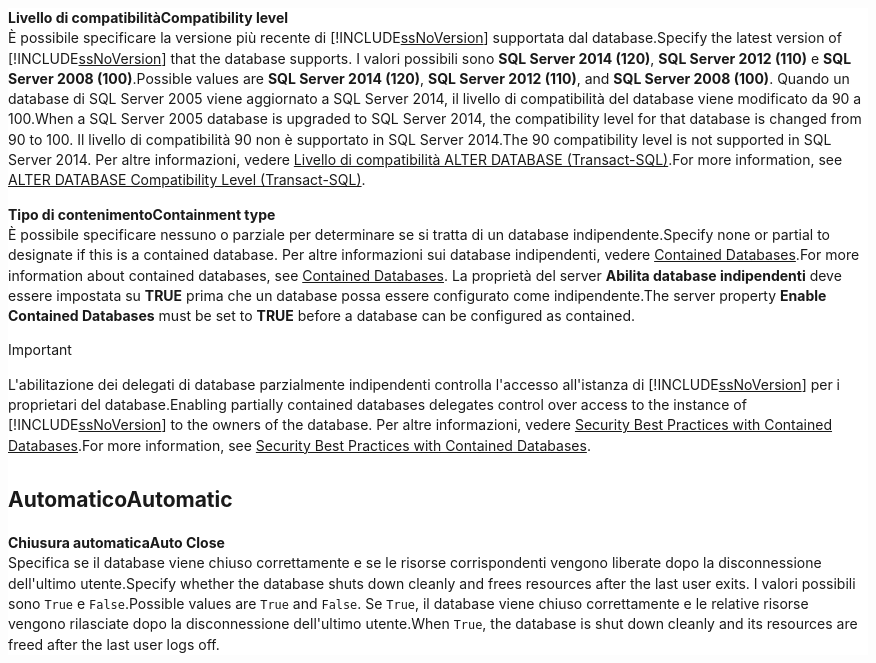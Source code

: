  <span data-ttu-id="d378e-112">**Livello di compatibilità**</span><span class="sxs-lookup"><span data-stu-id="d378e-112">**Compatibility level**</span></span>  
 <span data-ttu-id="d378e-113">È possibile specificare la versione più recente di [!INCLUDE[ssNoVersion](../../includes/ssnoversion-md.md)] supportata dal database.</span><span class="sxs-lookup"><span data-stu-id="d378e-113">Specify the latest version of [!INCLUDE[ssNoVersion](../../includes/ssnoversion-md.md)] that the database supports.</span></span> <span data-ttu-id="d378e-114">I valori possibili sono  **SQL Server 2014 (120)**,  **SQL Server 2012 (110)** e **SQL Server 2008 (100)**.</span><span class="sxs-lookup"><span data-stu-id="d378e-114">Possible values are  **SQL Server 2014 (120)**,  **SQL Server 2012 (110)**, and **SQL Server 2008 (100)**.</span></span> <span data-ttu-id="d378e-115">Quando un database di SQL Server 2005 viene aggiornato a SQL Server 2014, il livello di compatibilità del database viene modificato da 90 a 100.</span><span class="sxs-lookup"><span data-stu-id="d378e-115">When a SQL Server 2005 database is upgraded to SQL Server 2014, the compatibility level for that database is changed from 90 to 100.</span></span>  <span data-ttu-id="d378e-116">Il livello di compatibilità 90 non è supportato in SQL Server 2014.</span><span class="sxs-lookup"><span data-stu-id="d378e-116">The 90 compatibility level is not supported in SQL Server 2014.</span></span> <span data-ttu-id="d378e-117">Per altre informazioni, vedere [Livello di compatibilità ALTER DATABASE &#40;Transact-SQL&#41;](/sql/t-sql/statements/alter-database-transact-sql-compatibility-level).</span><span class="sxs-lookup"><span data-stu-id="d378e-117">For more information, see [ALTER DATABASE Compatibility Level &#40;Transact-SQL&#41;](/sql/t-sql/statements/alter-database-transact-sql-compatibility-level).</span></span>  
  
 <span data-ttu-id="d378e-118">**Tipo di contenimento**</span><span class="sxs-lookup"><span data-stu-id="d378e-118">**Containment type**</span></span>  
 <span data-ttu-id="d378e-119">È possibile specificare nessuno o parziale per determinare se si tratta di un database indipendente.</span><span class="sxs-lookup"><span data-stu-id="d378e-119">Specify none or partial to designate if this is a contained database.</span></span> <span data-ttu-id="d378e-120">Per altre informazioni sui database indipendenti, vedere [Contained Databases](contained-databases.md).</span><span class="sxs-lookup"><span data-stu-id="d378e-120">For more information about contained databases, see [Contained Databases](contained-databases.md).</span></span> <span data-ttu-id="d378e-121">La proprietà del server **Abilita database indipendenti** deve essere impostata su **TRUE** prima che un database possa essere configurato come indipendente.</span><span class="sxs-lookup"><span data-stu-id="d378e-121">The server property **Enable Contained Databases** must be set to **TRUE** before a database can be configured as contained.</span></span>  
  
> [!IMPORTANT]  
>  <span data-ttu-id="d378e-122">L'abilitazione dei delegati di database parzialmente indipendenti controlla l'accesso all'istanza di [!INCLUDE[ssNoVersion](../../includes/ssnoversion-md.md)] per i proprietari del database.</span><span class="sxs-lookup"><span data-stu-id="d378e-122">Enabling partially contained databases delegates control over access to the instance of [!INCLUDE[ssNoVersion](../../includes/ssnoversion-md.md)] to the owners of the database.</span></span> <span data-ttu-id="d378e-123">Per altre informazioni, vedere [Security Best Practices with Contained Databases](security-best-practices-with-contained-databases.md).</span><span class="sxs-lookup"><span data-stu-id="d378e-123">For more information, see [Security Best Practices with Contained Databases](security-best-practices-with-contained-databases.md).</span></span>  
  
## <a name="automatic"></a><span data-ttu-id="d378e-124">Automatico</span><span class="sxs-lookup"><span data-stu-id="d378e-124">Automatic</span></span>  
 <span data-ttu-id="d378e-125">**Chiusura automatica**</span><span class="sxs-lookup"><span data-stu-id="d378e-125">**Auto Close**</span></span>  
 <span data-ttu-id="d378e-126">Specifica se il database viene chiuso correttamente e se le risorse corrispondenti vengono liberate dopo la disconnessione dell'ultimo utente.</span><span class="sxs-lookup"><span data-stu-id="d378e-126">Specify whether the database shuts down cleanly and frees resources after the last user exits.</span></span> <span data-ttu-id="d378e-127">I valori possibili sono `True` e `False`.</span><span class="sxs-lookup"><span data-stu-id="d378e-127">Possible values are `True` and `False`.</span></span> <span data-ttu-id="d378e-128">Se `True`, il database viene chiuso correttamente e le relative risorse vengono rilasciate dopo la disconnessione dell'ultimo utente.</span><span class="sxs-lookup"><span data-stu-id="d378e-128">When `True`, the database is shut down cleanly and its resources are freed after the last user logs off.</span></span>  
  